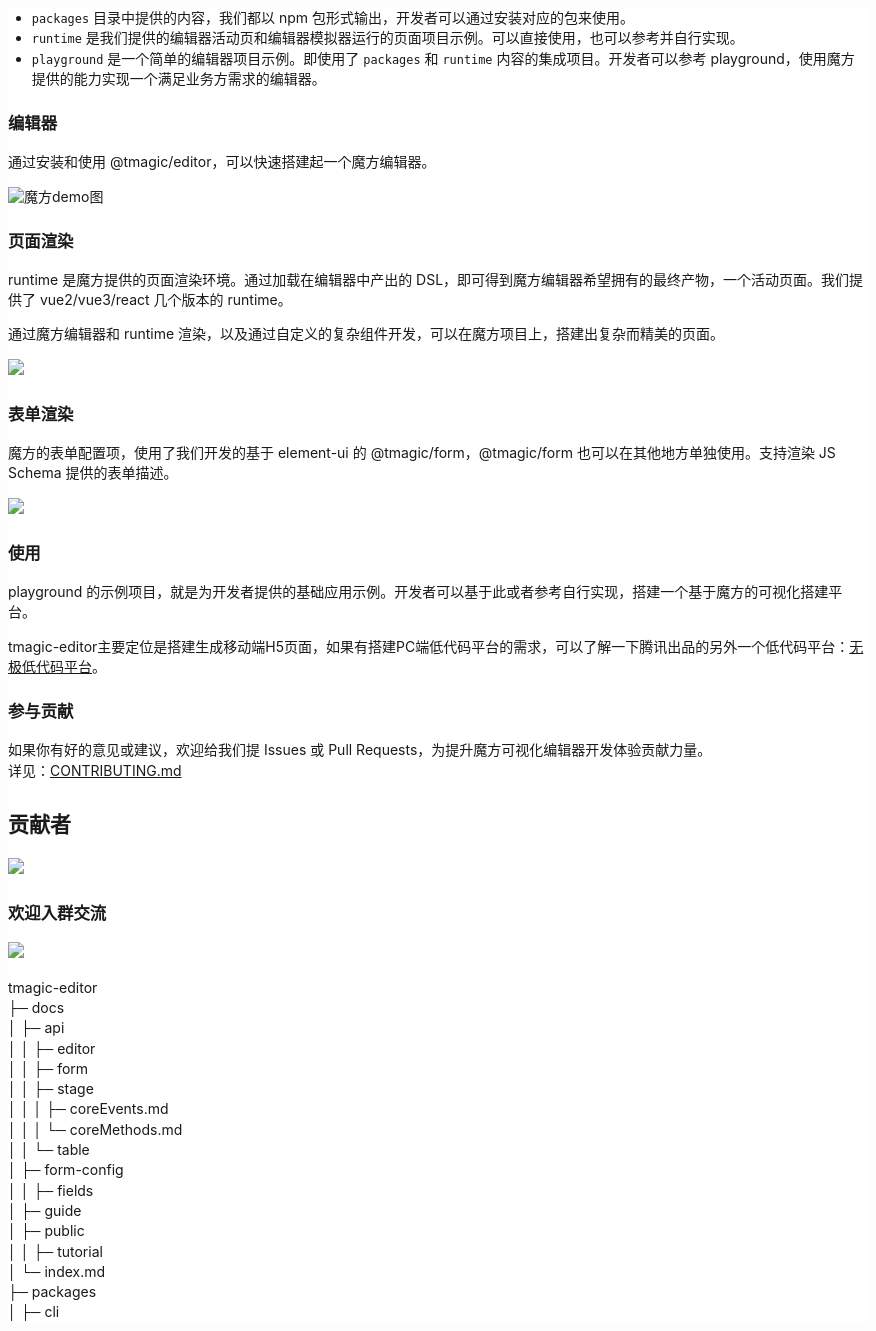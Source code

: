 - `packages` 目录中提供的内容，我们都以 npm 包形式输出，开发者可以通过安装对应的包来使用。
- `runtime` 是我们提供的编辑器活动页和编辑器模拟器运行的页面项目示例。可以直接使用，也可以参考并自行实现。
- `playground` 是一个简单的编辑器项目示例。即使用了 `packages` 和 `runtime` 内容的集成项目。开发者可以参考 playground，使用魔方提供的能力实现一个满足业务方需求的编辑器。

### 编辑器
通过安装和使用 @tmagic/editor，可以快速搭建起一个魔方编辑器。

<img src="https://image.video.qpic.cn/oa_88b7d-32_509802977_1635842258505918" alt="魔方demo图">

### 页面渲染
runtime 是魔方提供的页面渲染环境。通过加载在编辑器中产出的 DSL，即可得到魔方编辑器希望拥有的最终产物，一个活动页面。我们提供了 vue2/vue3/react 几个版本的 runtime。

通过魔方编辑器和 runtime 渲染，以及通过自定义的复杂组件开发，可以在魔方项目上，搭建出复杂而精美的页面。

<img src="https://image.video.qpic.cn/oa_7cf5e6-5_466783002_1637935497991411" width="375">

### 表单渲染
魔方的表单配置项，使用了我们开发的基于 element-ui 的 @tmagic/form，@tmagic/form 也可以在其他地方单独使用。支持渲染 JS Schema 提供的表单描述。

<img src="https://image.video.qpic.cn/oa_28dbde-2_1333081854_1637935825410557" >

### 使用
playground 的示例项目，就是为开发者提供的基础应用示例。开发者可以基于此或者参考自行实现，搭建一个基于魔方的可视化搭建平台。

tmagic-editor主要定位是搭建生成移动端H5页面，如果有搭建PC端低代码平台的需求，可以了解一下腾讯出品的另外一个低代码平台：[无极低代码平台](https://wujicode.cn?from=tmagic)。

### 参与贡献

如果你有好的意见或建议，欢迎给我们提 Issues 或 Pull Requests，为提升魔方可视化编辑器开发体验贡献力量。<br>详见：[CONTRIBUTING.md](./CONTRIBUTING.md)

## 贡献者

<a href="https://github.com/Tencent/tmagic-editor/graphs/contributors">
  <img src="https://contrib.rocks/image?repo=Tencent/tmagic-editor" />
</a>


### 欢迎入群交流

<img src="https://vfiles.gtimg.cn/vupload/20220412/b85d331649748582992.jpg" width=375>


tmagic-editor                                                                              
├─ docs                                                                                    
│  ├─ api                                                                                  
│  │  ├─ editor                                                                                     
│  │  ├─ form                                                                                      
│  │  ├─ stage                                                                             
│  │  │  ├─ coreEvents.md                                                                  
│  │  │  └─ coreMethods.md                                                                 
│  │  └─ table                                                                                                   
│  ├─ form-config                                                                          
│  │  ├─ fields                                                                            
│  ├─ guide                                                                                                                  
│  ├─ public                                                                               
│  │  ├─ tutorial                                                                                         
│  └─ index.md                                                                             
├─ packages                                                                                
│  ├─ cli                                                                                  